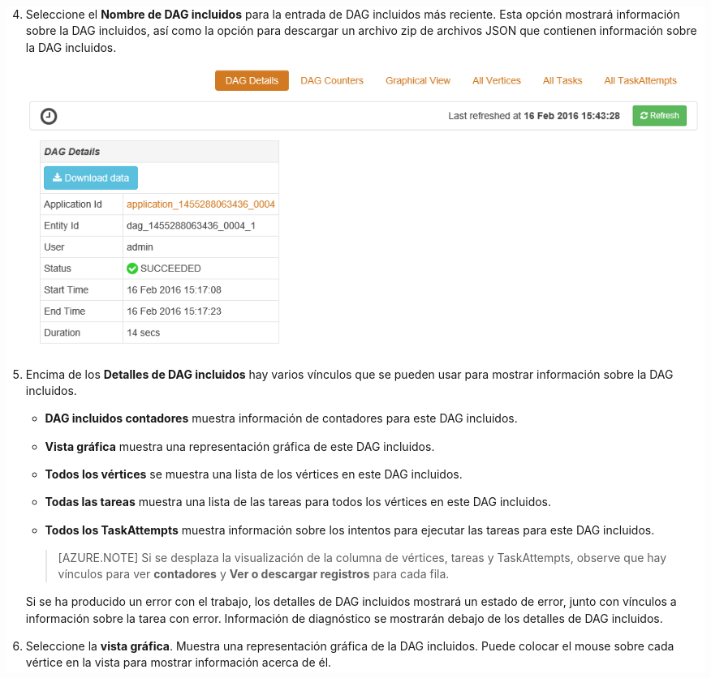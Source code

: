 4. Seleccione el __Nombre de DAG incluidos__ para la entrada de DAG incluidos más reciente. Esta opción mostrará información sobre la DAG incluidos, así como la opción para descargar un archivo zip de archivos JSON que contienen información sobre la DAG incluidos.

    ![Detalles de DAG incluidos](./media/hdinsight-debug-tez-ui/dagdetails.png)

5. Encima de los __Detalles de DAG incluidos__ hay varios vínculos que se pueden usar para mostrar información sobre la DAG incluidos.

    * __DAG incluidos contadores__ muestra información de contadores para este DAG incluidos.
    
    * __Vista gráfica__ muestra una representación gráfica de este DAG incluidos.
    
    * __Todos los vértices__ se muestra una lista de los vértices en este DAG incluidos.
    
    * __Todas las tareas__ muestra una lista de las tareas para todos los vértices en este DAG incluidos.
    
    * __Todos los TaskAttempts__ muestra información sobre los intentos para ejecutar las tareas para este DAG incluidos.
    
    > [AZURE.NOTE] Si se desplaza la visualización de la columna de vértices, tareas y TaskAttempts, observe que hay vínculos para ver __contadores__ y __Ver o descargar registros__ para cada fila.

    Si se ha producido un error con el trabajo, los detalles de DAG incluidos mostrará un estado de error, junto con vínculos a información sobre la tarea con error. Información de diagnóstico se mostrarán debajo de los detalles de DAG incluidos.

7. Seleccione la __vista gráfica__. Muestra una representación gráfica de la DAG incluidos. Puede colocar el mouse sobre cada vértice en la vista para mostrar información acerca de él.

